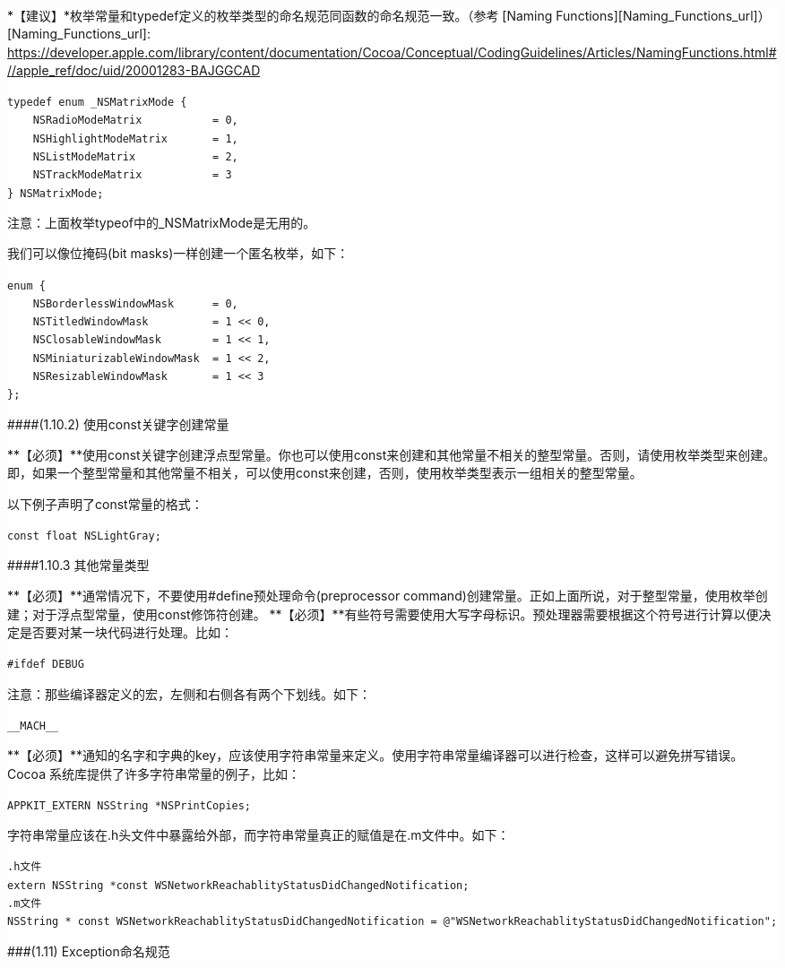 *【建议】*枚举常量和typedef定义的枚举类型的命名规范同函数的命名规范一致。（参考 [Naming Functions][Naming_Functions_url]）
[Naming_Functions_url]: https://developer.apple.com/library/content/documentation/Cocoa/Conceptual/CodingGuidelines/Articles/NamingFunctions.html#//apple_ref/doc/uid/20001283-BAJGGCAD
~~~
typedef enum _NSMatrixMode {
    NSRadioModeMatrix           = 0,
    NSHighlightModeMatrix       = 1,
    NSListModeMatrix            = 2,
    NSTrackModeMatrix           = 3
} NSMatrixMode;
~~~

注意：上面枚举typeof中的_NSMatrixMode是无用的。

我们可以像位掩码(bit masks)一样创建一个匿名枚举，如下：

~~~
enum {
    NSBorderlessWindowMask      = 0,
    NSTitledWindowMask          = 1 << 0,
    NSClosableWindowMask        = 1 << 1,
    NSMiniaturizableWindowMask  = 1 << 2,
    NSResizableWindowMask       = 1 << 3
};
~~~

####(1.10.2) 使用const关键字创建常量

**【必须】**使用const关键字创建浮点型常量。你也可以使用const来创建和其他常量不相关的整型常量。否则，请使用枚举类型来创建。即，如果一个整型常量和其他常量不相关，可以使用const来创建，否则，使用枚举类型表示一组相关的整型常量。

以下例子声明了const常量的格式：

	const float NSLightGray;

####1.10.3 其他常量类型

**【必须】**通常情况下，不要使用#define预处理命令(preprocessor command)创建常量。正如上面所说，对于整型常量，使用枚举创建；对于浮点型常量，使用const修饰符创建。
**【必须】**有些符号需要使用大写字母标识。预处理器需要根据这个符号进行计算以便决定是否要对某一块代码进行处理。比如：

	#ifdef DEBUG
注意：那些编译器定义的宏，左侧和右侧各有两个下划线。如下：

~~~
__MACH__
~~~

**【必须】**通知的名字和字典的key，应该使用字符串常量来定义。使用字符串常量编译器可以进行检查，这样可以避免拼写错误。Cocoa 系统库提供了许多字符串常量的例子，比如：

	APPKIT_EXTERN NSString *NSPrintCopies;

字符串常量应该在.h头文件中暴露给外部，而字符串常量真正的赋值是在.m文件中。如下：

~~~
.h文件
extern NSString *const WSNetworkReachablityStatusDidChangedNotification;
.m文件
NSString * const WSNetworkReachablityStatusDidChangedNotification = @"WSNetworkReachablityStatusDidChangedNotification";
~~~

###(1.11) Exception命名规范


[arbitrary_id]: https://developer.apple.com/library/content/documentation/Cocoa/Conceptual/CodingGuidelines/Articles/NamingBasics.html
